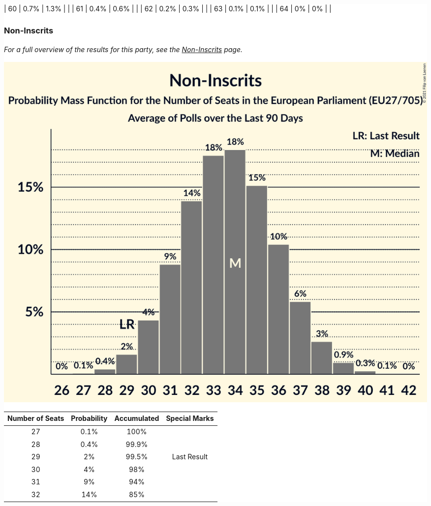 | 60 | 0.7% | 1.3% |  |
| 61 | 0.4% | 0.6% |  |
| 62 | 0.2% | 0.3% |  |
| 63 | 0.1% | 0.1% |  |
| 64 | 0% | 0% |  |

### Non-Inscrits

*For a full overview of the results for this party, see the [Non-Inscrits](party-2021-06-30-non-inscrits.html) page.*

![Graph with seats probability mass function not yet produced](average-2021-06-30-seats-pmf-non-inscrits.png "Seats Probability Mass Function")

| Number of Seats | Probability | Accumulated | Special Marks |
|:---------------:|:-----------:|:-----------:|:-------------:|
| 27 | 0.1% | 100% |  |
| 28 | 0.4% | 99.9% |  |
| 29 | 2% | 99.5% | Last Result |
| 30 | 4% | 98% |  |
| 31 | 9% | 94% |  |
| 32 | 14% | 85% |  |